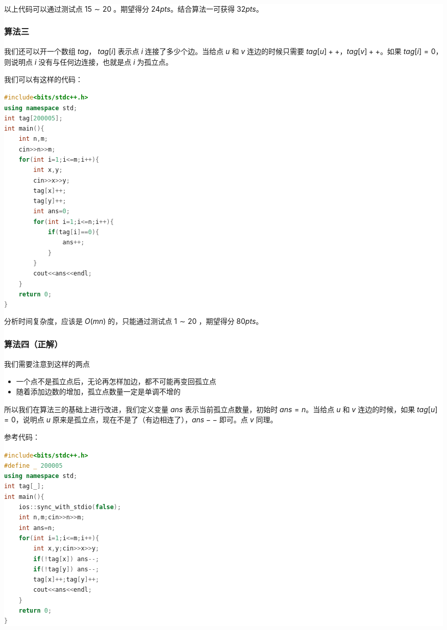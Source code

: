 以上代码可以通过测试点 $15\sim20$ 。期望得分 $24pts$。结合算法一可获得 $32pts$。

### 算法三

我们还可以开一个数组 $tag$， $tag[i]$ 表示点 $i$ 连接了多少个边。当给点 $u$ 和 $v$ 连边的时候只需要 $tag[u]++$，$tag[v]++$。如果 $tag[i]=0$，则说明点 $i$ 没有与任何边连接，也就是点 $i$ 为孤立点。

我们可以有这样的代码：

```cpp
#include<bits/stdc++.h>
using namespace std;
int tag[200005];
int main(){
	int n,m;
	cin>>n>>m;
	for(int i=1;i<=m;i++){
		int x,y;
		cin>>x>>y;
		tag[x]++;
		tag[y]++;
		int ans=0;
		for(int i=1;i<=n;i++){
			if(tag[i]==0){
				ans++;
			}
		}
		cout<<ans<<endl;
	}
	return 0;
}
```

分析时间复杂度，应该是 $O(mn)$ 的，只能通过测试点 $1\sim20$ ，期望得分 $80pts$。

### 算法四（正解）

我们需要注意到这样的两点

- 一个点不是孤立点后，无论再怎样加边，都不可能再变回孤立点
- 随着添加边数的增加，孤立点数量一定是单调不增的

所以我们在算法三的基础上进行改进，我们定义变量 $ans$ 表示当前孤立点数量，初始时 $ans=n$。当给点 $u$ 和 $v$ 连边的时候，如果 $tag[u]=0$，说明点 $u$ 原来是孤立点，现在不是了（有边相连了），$ans--$ 即可。点 $v$ 同理。

参考代码：

```cpp
#include<bits/stdc++.h>
#define _ 200005
using namespace std;
int tag[_];
int main(){
	ios::sync_with_stdio(false);
	int n,m;cin>>n>>m;
	int ans=n;
	for(int i=1;i<=m;i++){
		int x,y;cin>>x>>y;
		if(!tag[x]) ans--;
		if(!tag[y]) ans--;
		tag[x]++;tag[y]++;
		cout<<ans<<endl;
	}
	return 0;
}
```
